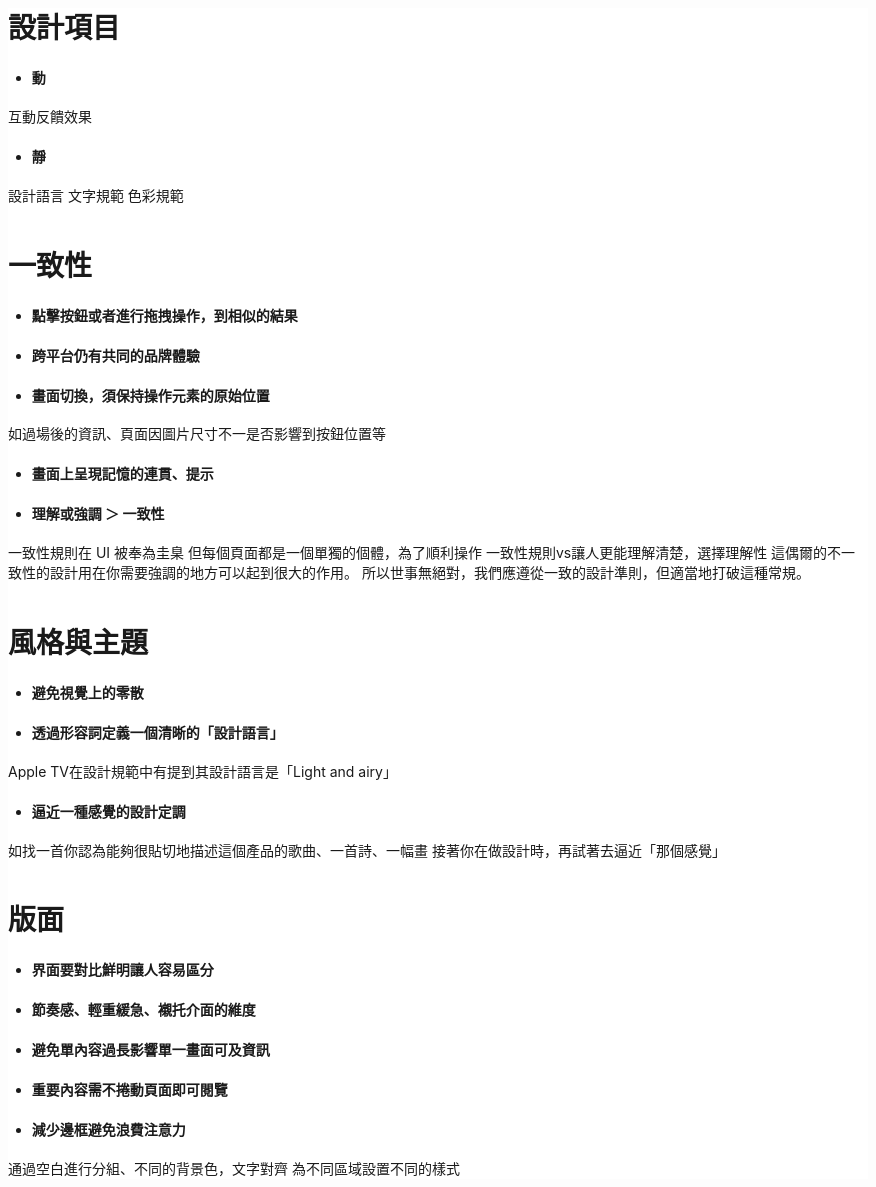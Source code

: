 

# 設計項目
- #### 動
互動反饋效果

- #### 靜
設計語言
文字規範
色彩規範



# 一致性
- #### 點擊按鈕或者進行拖拽操作，到相似的結果

- #### 跨平台仍有共同的品牌體驗

- #### 畫面切換，須保持操作元素的原始位置
如過場後的資訊、頁面因圖片尺寸不一是否影響到按鈕位置等

- #### 畫面上呈現記憶的連貫、提示

- #### 理解或強調 ＞ 一致性
一致性規則在 UI 被奉為圭臬
但每個頁面都是一個單獨的個體，為了順利操作
一致性規則vs讓人更能理解清楚，選擇理解性
這偶爾的不一致性的設計用在你需要強調的地方可以起到很大的作用。
所以世事無絕對，我們應遵從一致的設計準則，但適當地打破這種常規。



# 風格與主題
- #### 避免視覺上的零散 

- #### 透過形容詞定義一個清晰的「設計語言」
Apple TV在設計規範中有提到其設計語言是「Light and airy」

- #### 逼近一種感覺的設計定調
如找一首你認為能夠很貼切地描述這個產品的歌曲、一首詩、一幅畫
接著你在做設計時，再試著去逼近「那個感覺」



# 版面
- #### 界面要對比鮮明讓人容易區分

- #### 節奏感、輕重緩急、襯托介面的維度

- #### 避免單內容過長影響單一畫面可及資訊

- #### 重要內容需不捲動頁面即可閱覽

- #### 減少邊框避免浪費注意力
通過空白進行分組、不同的背景色，文字對齊
為不同區域設置不同的樣式
